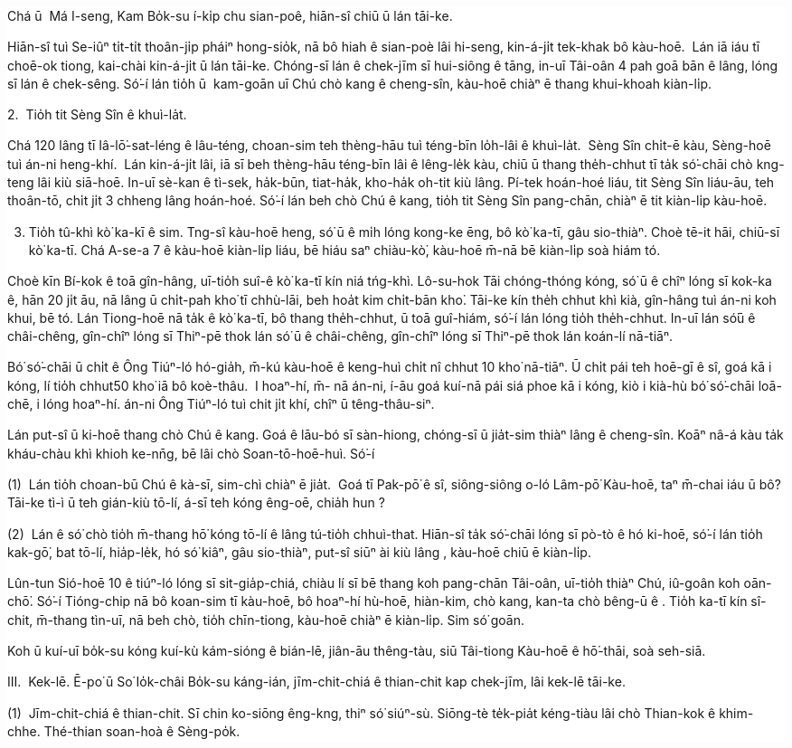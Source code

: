 Chá ū  Má I-seng, Kam Bo̍k-su í-ki̍p chu sian-poê, hiān-sî chiū ū lán tāi-ke.

Hiān-sî tuì Se-iûⁿ ti̍t-ti̍t thoân-ji̍p pháiⁿ hong-sio̍k, nā bô hiah ê sian-poè lâi hi-seng, kin-á-ji̍t tek-khak bô kàu-hoē.  Lán iā iáu tī choē-ok tiong, kai-chài kin-á-ji̍t ū lán tāi-ke. Chóng-sī lán ê chek-jīm sī hui-siông ê tāng, in-uī Tâi-oân 4 pah goā bān ê lâng, lóng sī lán ê chek-sêng. Só͘-í lán tio̍h ū  kam-goān uī Chú chò kang ê cheng-sîn, kàu-hoē chiàⁿ ē thang khui-khoah kiàn-li̍p.

2.  Tio̍h tit Sèng Sîn ê khuì-la̍t.

Chá 120 lâng tī Iâ-lō͘-sat-léng ê lâu-téng, choan-sim teh thèng-hāu tuì téng-bīn lo̍h-lâi ê khuì-la̍t.  Sèng Sîn chi̍t-ē kàu, Sèng-hoē tuì án-ni heng-khí.  Lán kin-á-ji̍t lâi, iā sī beh thèng-hāu téng-bīn lâi ê lêng-le̍k kàu, chiū ū thang the̍h-chhut tī ta̍k só͘-chāi chò kng-teng lâi kiù siā-hoē. In-uī sè-kan ê tì-sek, ha̍k-būn, tiat-ha̍k, kho-ha̍k oh-tit kiù lâng. Pí-tek hoán-hoé liáu, tit Sèng Sîn liáu-āu, teh thoân-tō, chi̍t ji̍t 3 chheng lâng hoán-hoé. Só͘-í lán beh chò Chú ê kang, tio̍h tit Sèng Sîn pang-chān, chiàⁿ ē tit kiàn-li̍p kàu-hoē.

3. Tio̍h tû-khì kò͘ ka-kī ê sim. Tng-sî kàu-hoē heng, só͘ ū ê mi̍h lóng kong-ke ēng, bô kò͘ ka-tī, gâu sio-thiàⁿ. Choè tē-it hāi, chiū-sī kò͘ ka-tī. Chá A-se-a 7 ê kàu-hoē kiàn-li̍p liáu, bē hiáu saⁿ chiàu-kò͘, kàu-hoē m̄-nā bē kiàn-li̍p soà hiám tó.

Choè kīn Bí-kok ê toā gîn-hâng, uī-tio̍h suî-ê kò͘ ka-tī kín niá tńg-khì. Lô-su-hok Tāi chóng-thóng kóng, só͘ ū ê chîⁿ lóng sī kok-ka ê, hān 20 ji̍t āu, nā lâng ū chi̍t-pah kho͘ tī chhù-lāi, beh hoa̍t kim chi̍t-bān kho͘. Tāi-ke kín the̍h chhut khì kià, gîn-hâng tuì án-ni koh khui, bē tó. Lán Tiong-hoē nā ta̍k ê kò͘ ka-tī, bô thang the̍h-chhut, ū toā guî-hiám, só͘-í lán lóng tio̍h the̍h-chhut. In-uī lán só͘ū ê châi-chêng, gîn-chîⁿ lóng sī Thiⁿ-pē thok lán só͘ ū ê châi-chêng, gîn-chîⁿ lóng sī Thiⁿ-pē thok lán koán-lí nā-tiāⁿ.

Bó͘ só͘-chāi ū chi̍t ê Ông Tiúⁿ-ló hó-gia̍h, m̄-kú kàu-hoē ê keng-huì chi̍t nî chhut 10 kho͘ nā-tiāⁿ. Ū chi̍t pái teh hoē-gī ê sî, goá kā i kóng, lí tio̍h chhut50 kho͘ iā bô koè-thâu.  I hoaⁿ-hí, m̄- nā án-ni, í-āu goá kuí-nā pái siá phoe kā i kóng, kiò i kià-hù bó͘ só͘-chāi loā-chē, i lóng hoaⁿ-hí. án-ni Ông Tiúⁿ-ló tuì chit ji̍t khí, chîⁿ ū têng-thâu-siⁿ.

Lán put-sî ū ki-hoē thang chò Chú ê kang. Goá ê lāu-bó sī sàn-hiong, chóng-sī ū jia̍t-sim thiàⁿ lâng ê cheng-sîn. Koāⁿ nâ-á kàu ta̍k kháu-chàu khì khioh ke-nn̄g, bē lâi chò Soan-tō-hoē-huì. Só͘-í

(1)  Lán tio̍h choan-bū Chú ê kà-sī, sim-chì chiàⁿ ē jia̍t.  Goá tī Pak-pō͘ ê sî, siông-siông o-ló Lâm-pō͘ Kàu-hoē, taⁿ m̄-chai iáu ū bô?  Tāi-ke tì-ì ū teh gián-kiù tō-lí, á-sī teh kóng êng-oē, chia̍h hun ?

(2)  Lán ê só͘ chò tio̍h m̄-thang hō͘ kóng tō-lí ê lâng tú-tio̍h chhuì-that. Hiān-sî ta̍k só͘-chāi lóng sī pò-tò ê hó ki-hoē, só͘-í lán tio̍h kak-gō͘, bat tō-lí, hia̍p-le̍k, hó só͘ kiâⁿ, gâu sio-thiàⁿ, put-sî siūⁿ ài kiù lâng , kàu-hoē chiū ē kiàn-li̍p.

Lûn-tun Sió-hoē 10 ê tiúⁿ-ló lóng sī sit-gia̍p-chiá, chiàu lí sī bē thang koh pang-chān Tâi-oân, uī-tio̍h thiàⁿ Chú, iû-goân koh oān-chō͘. Só͘-í Tióng-chip nā bô koan-sim tī kàu-hoē, bô hoaⁿ-hí hù-hoē, hiàn-kim, chò kang, kan-ta chò bêng-ū ê . Tio̍h ka-tī kín sî-chit, m̄-thang tìn-uī, nā beh chò, tio̍h chīn-tiong, kàu-hoē chiàⁿ ē kiàn-li̍p. Sim só͘ goān.

Koh ū kuí-uī bo̍k-su kóng kuí-kù kám-sióng ê bián-lē, jiân-āu thêng-tàu, siū Tâi-tiong Kàu-hoē ê hō͘-thāi, soà seh-siā.

III.  Kek-lē. Ē-po͘ ū So͘ Io̍k-châi Bo̍k-su káng-ián, jīm-chit-chiá ê thian-chit kap chek-jīm, lâi kek-lē tāi-ke.

(1)  Jīm-chit-chiá ê thian-chit. Sī chin ko-siōng êng-kng, thiⁿ só͘ siúⁿ-sù. Siōng-tè te̍k-pia̍t kéng-tiàu lâi chò Thian-kok ê khim-chhe. Thé-thian soan-hoà ê Sèng-po̍k.
